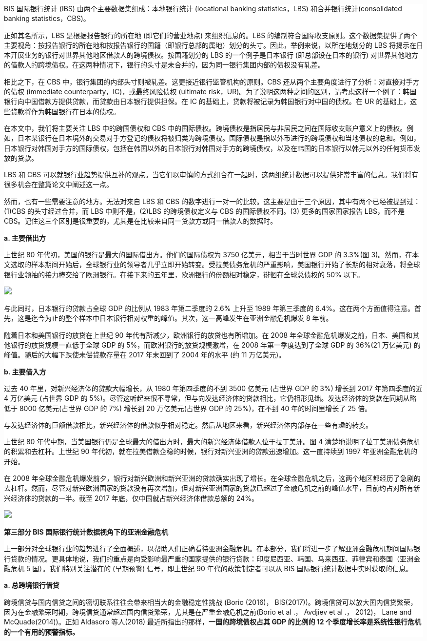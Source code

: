 BIS 国际银行统计 (IBS) 由两个主要数据集组成：本地银行统计 (locational banking statistics，LBS) 和合并银行统计(consolidated banking statistics，CBS)。

正如其名所示，LBS 是根据报告银行的所在地 (即它们的营业地点) 来组织信息的。LBS 的编制符合国际收支原则。这个数据集提供了两个主要视角：按报告银行的所在地和按报告银行的国籍（即银行总部的属地）划分的头寸。因此，举例来说，以所在地划分的 LBS 将揭示在日本开展业务的银行对世界其他地区借款人的跨境债权。按国籍划分的 LBS 的一个例子是日本银行 (即总部设在日本的银行) 对世界其他地方的借款人的跨境债权。在这两种情况下，银行的头寸是未合并的，因为同一银行集团内部的债权没有轧差。

相比之下，在 CBS 中，银行集团的内部头寸则被轧差。这更接近银行监管机构的原则。CBS 还从两个主要角度进行了分析：对直接对手方的债权 (immediate counterparty，IC)，或最终风险债权 (ultimate risk，UR)。为了说明这两种之间的区别，请考虑这样一个例子：韩国银行向中国借款方提供贷款，而贷款由日本银行提供担保。在 IC 的基础上，贷款将被记录为韩国银行对中国的债权。在 UR 的基础上，这些贷款将作为韩国银行在日本的债权。

在本文中，我们将主要关注 LBS 中的跨国债权和 CBS 中的国际债权。跨境债权是指居民与非居民之间在国际收支账户意义上的债权。例如，日本某银行在日本境外的交易对手方登记的债权将被归类为跨境债权。国际债权是指以外币进行的跨境债权和当地债权的总和。例如，日本银行对韩国对手方的国际债权，包括在韩国以外的日本银行对韩国对手方的跨境债权，以及在韩国的日本银行以韩元以外的任何货币发放的贷款。

LBS 和 CBS 可以就银行业趋势提供互补的观点。当它们以审慎的方式组合在一起时，这两组统计数据可以提供非常丰富的信息。我们将有很多机会在整篇论文中阐述这一点。

然而，也有一些需要注意的地方。无法对来自 LBS 和 CBS 的数字进行一对一的比较。这主要是由于三个原因，其中有两个已经被提到过：(1)CBS 的头寸经过合并，而 LBS 中则不是，(2)LBS 的跨境债权定义与 CBS 的国际债权不同。(3) 更多的国家国家报告 LBS，而不是 CBS。记住这三个区别是很重要的，尤其是在比较来自同一贷款方或同一借款人的数据时。

**a. 主要借出方**

上世纪 80 年代初，美国的银行是最大的国际借出方。他们的国际债权为 3750 亿美元，相当于当时世界 GDP 的 3.3%(图 3)。然而，在本文选取的样本期间开始后，全球银行业的领导者几乎立即开始转变。受拉美债务危机的严重影响，美国银行开始了长期的相对衰落，将全球银行业领袖的接力棒交给了欧洲银行。在接下来的五年里，欧洲银行的份额相对稳定，徘徊在全球总债权的 50% 以下。

![](http://upload-images.jianshu.io/upload_images/10566547-1591d65fb64b4804.png?imageMogr2/auto-orient/strip%7CimageView2/2/w/1240)

与此同时，日本银行的贷款占全球 GDP 的比例从 1983 年第二季度的 2.6% 上升至 1989 年第三季度的 6.4%。这在两个方面值得注意。首先，这是迄今为止的整个样本中日本银行相对权重的峰值。其次，这一高峰发生在亚洲金融危机爆发 8 年前。

随着日本和美国银行的放贷在上世纪 90 年代有所减少，欧洲银行的放贷也有所增加。在 2008 年全球金融危机爆发之前，日本、美国和其他银行的放贷规模一直低于全球 GDP 的 5%，而欧洲银行的放贷规模激增，在 2008 年第一季度达到了全球 GDP 的 36%(21 万亿美元) 的峰值。随后的大幅下跌使未偿贷款存量在 2017 年末回到了 2004 年的水平 (约 11 万亿美元)。

**b. 主要借入方**

过去 40 年里，对新兴经济体的贷款大幅增长，从 1980 年第四季度的不到 3500 亿美元 (占世界 GDP 的 3%) 增长到 2017 年第四季度的近 4 万亿美元 (占世界 GDP 的 5%)。尽管这听起来很不寻常，但与向发达经济体的贷款相比，它仍相形见绌。发达经济体的贷款在同期从略低于 8000 亿美元(占世界 GDP 的 7%) 增长到 20 万亿美元(占世界 GDP 的 25%)，在不到 40 年的时间里增长了 25 倍。

与发达经济体的巨额借款相比，新兴经济体的借款似乎相对稳定。然后从地区来看，新兴经济体内部存在一些有趣的转变。

上世纪 80 年代中期，当美国银行仍是全球最大的借出方时，最大的新兴经济体借款人位于拉丁美洲。图 4 清楚地说明了拉丁美洲债务危机的积累和去杠杆。上世纪 90 年代初，就在拉美借款企稳的时候，银行对新兴亚洲的贷款迅速增加。这一直持续到 1997 年亚洲金融危机的开始。

在 2008 年全球金融危机爆发前夕，银行对新兴欧洲和新兴亚洲的贷款确实出现了增长。在全球金融危机之后，这两个地区都经历了急剧的去杠杆。然而，尽管对新兴欧洲国家的贷款没有再次增加，但对新兴亚洲国家的贷款已超过了金融危机之前的峰值水平，目前约占对所有新兴经济体的贷款的一半。截至 2017 年底，仅中国就占新兴经济体借款总额的 24%。

![](http://upload-images.jianshu.io/upload_images/10566547-c89969ab0078073d.png?imageMogr2/auto-orient/strip%7CimageView2/2/w/1240)

**第三部分 BIS 国际银行统计数据视角下的亚洲金融危机**

上一部分对全球银行业的趋势进行了全面概述，以帮助人们正确看待亚洲金融危机。在本部分，我们将进一步了解亚洲金融危机期间国际银行贷款的情况。更具体地说，我们的重点是向受影响最严重的国家提供的银行贷款：印度尼西亚、韩国、马来西亚、菲律宾和泰国（亚洲金融危机 5 国）。我们特别关注潜在的 (早期预警) 信号，即上世纪 90 年代的政策制定者可以从 BIS 国际银行统计数据中实时获取的信息。

**a. 总跨境银行借贷**

跨境信贷与国内信贷之间的密切联系往往会带来相当大的金融稳定性挑战 (Borio (2016)， BIS(2017))。跨境信贷可以放大国内信贷繁荣，因为在金融繁荣时期，跨境信贷通常超过国内信贷繁荣，尤其是在严重金融危机之前(Borio et al .， Avdjiev et al .， 2012)， Lane and McQuade(2014))。正如 Aldasoro 等人(2018) 最近所指出的那样，**一国的跨境债权占其 GDP 的比例的 12 个季度增长率是系统性银行危机的一个有用的预警指标。**
